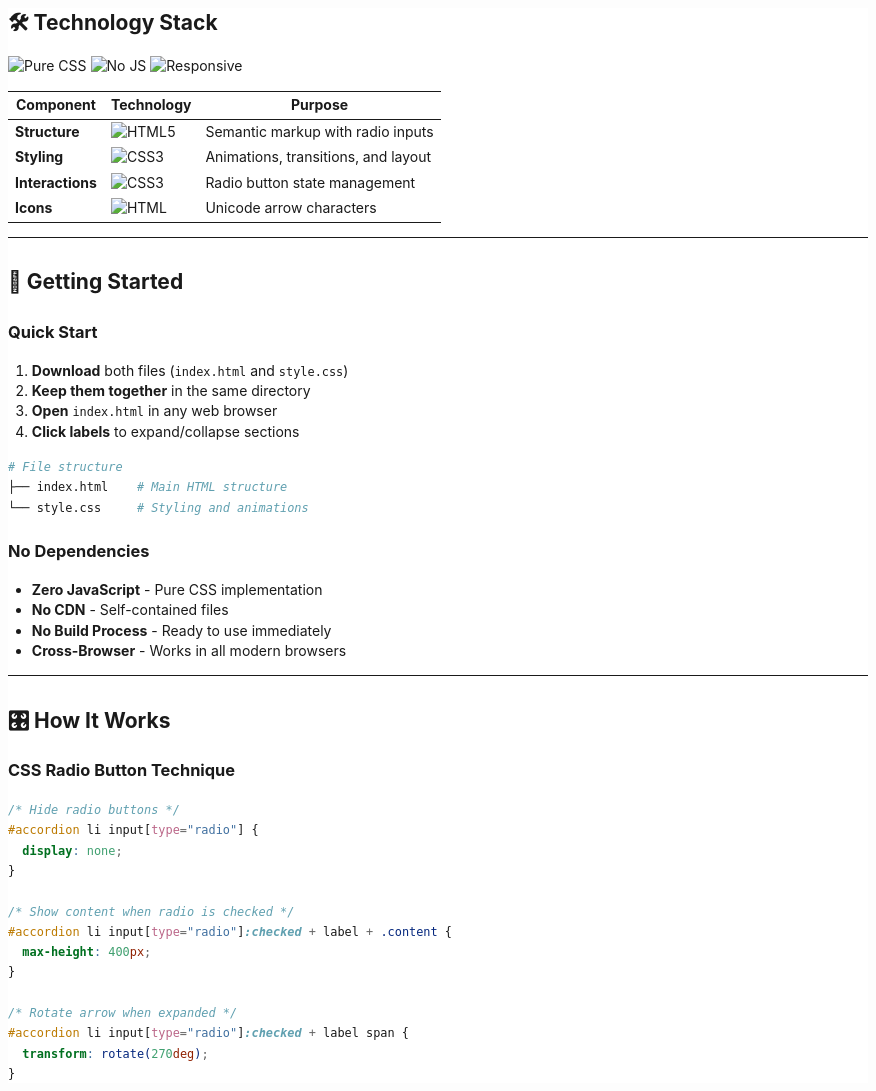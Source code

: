 
## 🛠️ Technology Stack

![Pure CSS](https://img.shields.io/badge/Implementation-Pure_CSS-1572B6?style=for-the-badge&logo=css3)
![No JS](https://img.shields.io/badge/JavaScript-Not_Required-green?style=for-the-badge)
![Responsive](https://img.shields.io/badge/Design-Responsive-purple?style=for-the-badge)

| Component        | Technology                                                                                              | Purpose                             |
| ---------------- | ------------------------------------------------------------------------------------------------------- | ----------------------------------- |
| **Structure**    | ![HTML5](https://img.shields.io/badge/HTML5-E34F26?style=flat-square&logo=html5&logoColor=white)        | Semantic markup with radio inputs   |
| **Styling**      | ![CSS3](https://img.shields.io/badge/CSS3-1572B6?style=flat-square&logo=css3&logoColor=white)           | Animations, transitions, and layout |
| **Interactions** | ![CSS3](https://img.shields.io/badge/CSS_Only-1572B6?style=flat-square&logo=css3&logoColor=white)       | Radio button state management       |
| **Icons**        | ![HTML](https://img.shields.io/badge/HTML_Entities-E34F26?style=flat-square&logo=html5&logoColor=white) | Unicode arrow characters            |

---

## 🚀 Getting Started

### Quick Start

1. **Download** both files (`index.html` and `style.css`)
2. **Keep them together** in the same directory
3. **Open** `index.html` in any web browser
4. **Click labels** to expand/collapse sections

```bash
# File structure
├── index.html    # Main HTML structure
└── style.css     # Styling and animations
```

### No Dependencies

- **Zero JavaScript** - Pure CSS implementation
- **No CDN** - Self-contained files
- **No Build Process** - Ready to use immediately
- **Cross-Browser** - Works in all modern browsers

---

## 🎛️ How It Works

### CSS Radio Button Technique

```css
/* Hide radio buttons */
#accordion li input[type="radio"] {
  display: none;
}

/* Show content when radio is checked */
#accordion li input[type="radio"]:checked + label + .content {
  max-height: 400px;
}

/* Rotate arrow when expanded */
#accordion li input[type="radio"]:checked + label span {
  transform: rotate(270deg);
}
```
